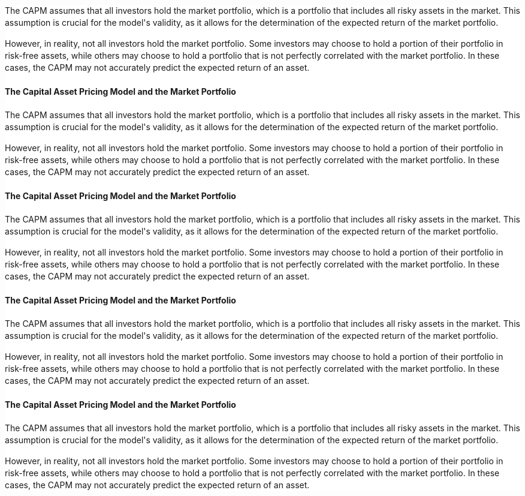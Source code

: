 The CAPM assumes that all investors hold the market portfolio, which is a portfolio that includes all risky assets in the market. This assumption is crucial for the model's validity, as it allows for the determination of the expected return of the market portfolio.

However, in reality, not all investors hold the market portfolio. Some investors may choose to hold a portion of their portfolio in risk-free assets, while others may choose to hold a portfolio that is not perfectly correlated with the market portfolio. In these cases, the CAPM may not accurately predict the expected return of an asset.

#### The Capital Asset Pricing Model and the Market Portfolio

The CAPM assumes that all investors hold the market portfolio, which is a portfolio that includes all risky assets in the market. This assumption is crucial for the model's validity, as it allows for the determination of the expected return of the market portfolio.

However, in reality, not all investors hold the market portfolio. Some investors may choose to hold a portion of their portfolio in risk-free assets, while others may choose to hold a portfolio that is not perfectly correlated with the market portfolio. In these cases, the CAPM may not accurately predict the expected return of an asset.

#### The Capital Asset Pricing Model and the Market Portfolio

The CAPM assumes that all investors hold the market portfolio, which is a portfolio that includes all risky assets in the market. This assumption is crucial for the model's validity, as it allows for the determination of the expected return of the market portfolio.

However, in reality, not all investors hold the market portfolio. Some investors may choose to hold a portion of their portfolio in risk-free assets, while others may choose to hold a portfolio that is not perfectly correlated with the market portfolio. In these cases, the CAPM may not accurately predict the expected return of an asset.

#### The Capital Asset Pricing Model and the Market Portfolio

The CAPM assumes that all investors hold the market portfolio, which is a portfolio that includes all risky assets in the market. This assumption is crucial for the model's validity, as it allows for the determination of the expected return of the market portfolio.

However, in reality, not all investors hold the market portfolio. Some investors may choose to hold a portion of their portfolio in risk-free assets, while others may choose to hold a portfolio that is not perfectly correlated with the market portfolio. In these cases, the CAPM may not accurately predict the expected return of an asset.

#### The Capital Asset Pricing Model and the Market Portfolio

The CAPM assumes that all investors hold the market portfolio, which is a portfolio that includes all risky assets in the market. This assumption is crucial for the model's validity, as it allows for the determination of the expected return of the market portfolio.

However, in reality, not all investors hold the market portfolio. Some investors may choose to hold a portion of their portfolio in risk-free assets, while others may choose to hold a portfolio that is not perfectly correlated with the market portfolio. In these cases, the CAPM may not accurately predict the expected return of an asset.
